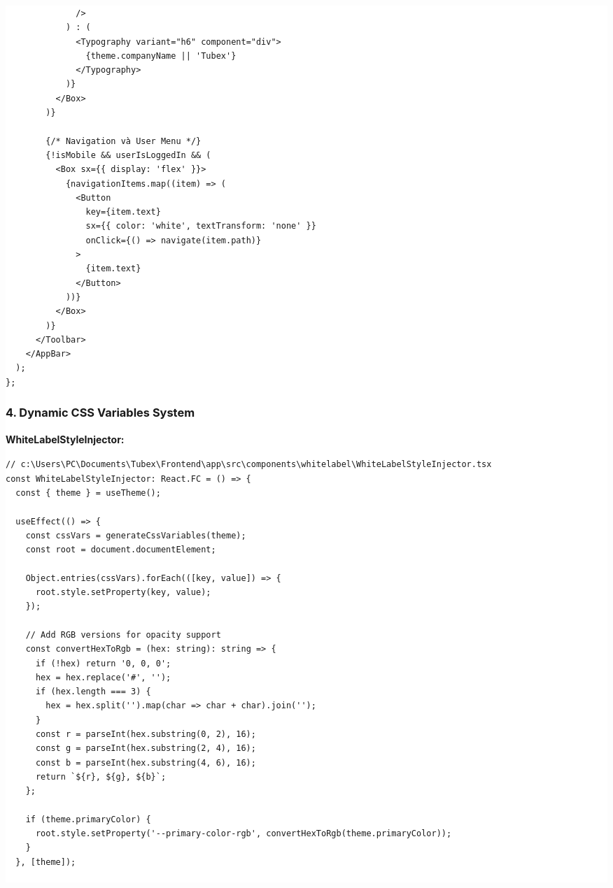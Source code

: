 ```tsx
              />
            ) : (
              <Typography variant="h6" component="div">
                {theme.companyName || 'Tubex'}
              </Typography>
            )}
          </Box>
        )}
        
        {/* Navigation và User Menu */}
        {!isMobile && userIsLoggedIn && (
          <Box sx={{ display: 'flex' }}>
            {navigationItems.map((item) => (
              <Button
                key={item.text}
                sx={{ color: 'white', textTransform: 'none' }}
                onClick={() => navigate(item.path)}
              >
                {item.text}
              </Button>
            ))}
          </Box>
        )}
      </Toolbar>
    </AppBar>
  );
};
```

### 4. Dynamic CSS Variables System

**WhiteLabelStyleInjector:**
```tsx
// c:\Users\PC\Documents\Tubex\Frontend\app\src\components\whitelabel\WhiteLabelStyleInjector.tsx
const WhiteLabelStyleInjector: React.FC = () => {
  const { theme } = useTheme();
  
  useEffect(() => {
    const cssVars = generateCssVariables(theme);
    const root = document.documentElement;
    
    Object.entries(cssVars).forEach(([key, value]) => {
      root.style.setProperty(key, value);
    });
    
    // Add RGB versions for opacity support
    const convertHexToRgb = (hex: string): string => {
      if (!hex) return '0, 0, 0';
      hex = hex.replace('#', '');
      if (hex.length === 3) {
        hex = hex.split('').map(char => char + char).join('');
      }
      const r = parseInt(hex.substring(0, 2), 16);
      const g = parseInt(hex.substring(2, 4), 16);
      const b = parseInt(hex.substring(4, 6), 16);
      return `${r}, ${g}, ${b}`;
    };
    
    if (theme.primaryColor) {
      root.style.setProperty('--primary-color-rgb', convertHexToRgb(theme.primaryColor));
    }
  }, [theme]);
  
```